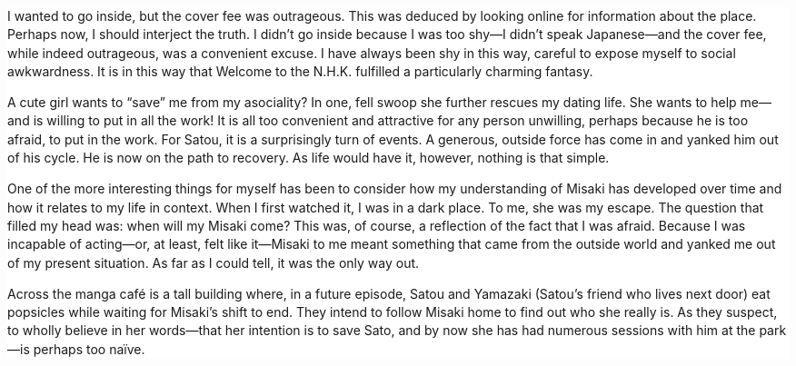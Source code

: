 I wanted to go inside, but the cover fee was outrageous. This was deduced by looking online for information about the place. Perhaps now, I should interject the truth. I didn’t go inside because I was too shy—I didn’t speak Japanese—and the cover fee, while indeed outrageous, was a convenient excuse. I have always been shy in this way, careful to expose myself to social awkwardness. It is in this way that Welcome to the N.H.K. fulfilled a particularly charming fantasy. 

A cute girl wants to “save” me from my asociality? In one, fell swoop she further rescues my dating life. She wants to help me—and is willing to put in all the work! It is all too convenient and attractive for any person unwilling, perhaps because he is too afraid, to put in the work. For Satou, it is a surprisingly turn of events. A generous, outside force has come in and yanked him out of his cycle. He is now on the path to recovery. As life would have it, however, nothing is that simple. 

One of the more interesting things for myself has been to consider how my understanding of Misaki has developed over time and how it relates to my life in context. When I first watched it, I was in a dark place. To me, she was my escape. The question that filled my head was: when will my Misaki come? This was, of course, a reflection of the fact that I was afraid. Because I was incapable of acting—or, at least, felt like it—Misaki to me meant something that came from the outside world and yanked me out of my present situation. As far as I could tell, it was the only way out.

Across the manga café is a tall building where, in a future episode, Satou and Yamazaki (Satou’s friend who lives next door) eat popsicles while waiting for Misaki’s shift to end. They intend to follow Misaki home to find out who she really is. As they suspect, to wholly believe in her words—that her intention is to save Sato, and by now she has had numerous sessions with him at the park—is perhaps too naïve. 

<center>
<figure>